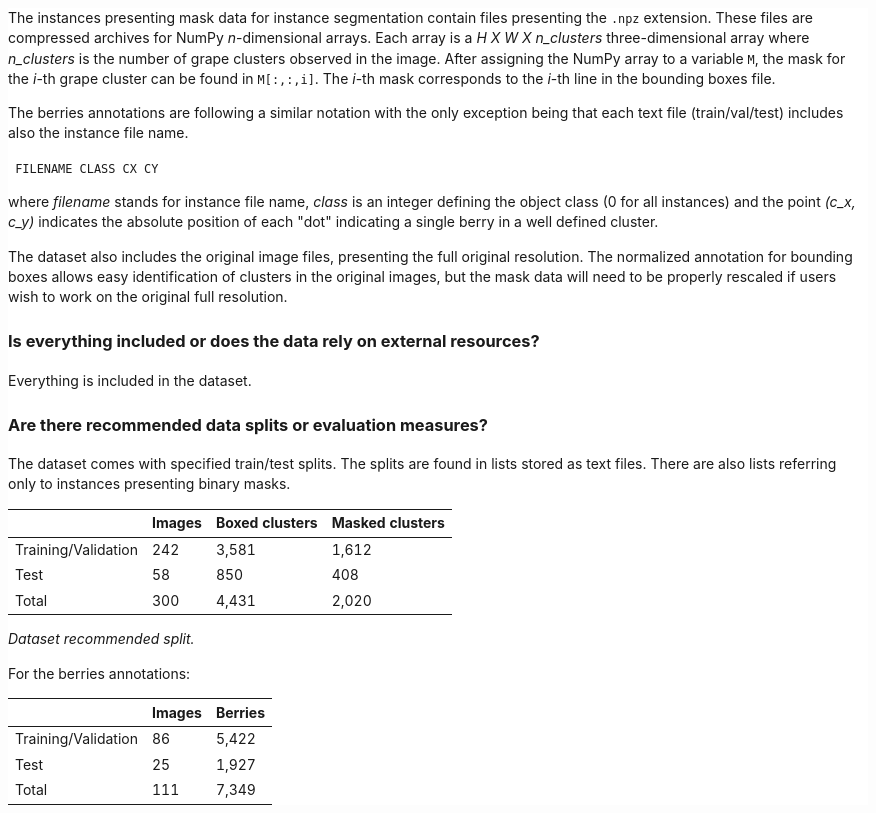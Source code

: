 The instances presenting mask data for instance segmentation contain
files presenting the `.npz` extension. These files are compressed
archives for NumPy $n$-dimensional arrays. Each array is a
*H X W X n_clusters* three-dimensional array where
*n_clusters* is the number of grape clusters observed in the
image. After assigning the NumPy array to a variable `M`, the mask for
the *i*-th grape cluster can be found in `M[:,:,i]`. The *i*-th mask
corresponds to the *i*-th line in the bounding boxes file.

The berries annotations are following a similar notation with the only 
exception being that each text file (train/val/test) includes also the 
instance file name.
 
     FILENAME CLASS CX CY
 
where *filename* stands for instance file name, *class* is an integer 
defining the object class (0 for all instances) and the point *(c_x, c_y)* 
indicates the absolute position of each "dot" indicating a single berry in 
a well defined cluster. 

The dataset also includes the original image files, presenting the full
original resolution. The normalized annotation for bounding boxes allows
easy identification of clusters in the original images, but the mask
data will need to be properly rescaled if users wish to work on the
original full resolution.

### Is everything included or does the data rely on external resources? 

Everything is included in the dataset.

### Are there recommended data splits or evaluation measures? 

The dataset comes with specified train/test splits. The splits are found
in lists stored as text files. There are also lists referring only to
instances presenting binary masks.

|                       |   Images |  Boxed clusters  | Masked clusters   |
|  ---------------------| -------- | ---------------- | ----------------- |
|  Training/Validation  |      242 |           3,581  |           1,612   |
|  Test                 |       58 |             850  |             408   |
|  Total                |      300 |           4,431  |           2,020   |

*Dataset recommended split.*

For the berries annotations:

|                       |   Images | Berries | 
|  ---------------------| -------- | ------- |
|  Training/Validation  |       86 | 5,422   |  
|  Test                 |       25 | 1,927   |
|  Total                |      111 | 7,349   |
